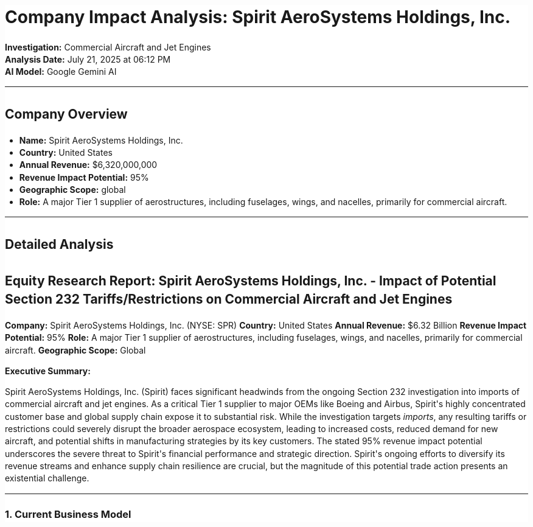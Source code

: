 # Company Impact Analysis: Spirit AeroSystems Holdings, Inc.

**Investigation:** Commercial Aircraft and Jet Engines  
**Analysis Date:** July 21, 2025 at 06:12 PM  
**AI Model:** Google Gemini AI

---

## Company Overview

- **Name:** Spirit AeroSystems Holdings, Inc.
- **Country:** United States
- **Annual Revenue:** $6,320,000,000
- **Revenue Impact Potential:** 95%
- **Geographic Scope:** global
- **Role:** A major Tier 1 supplier of aerostructures, including fuselages, wings, and nacelles, primarily for commercial aircraft.

---

## Detailed Analysis

## Equity Research Report: Spirit AeroSystems Holdings, Inc. - Impact of Potential Section 232 Tariffs/Restrictions on Commercial Aircraft and Jet Engines

**Company:** Spirit AeroSystems Holdings, Inc. (NYSE: SPR)
**Country:** United States
**Annual Revenue:** $6.32 Billion
**Revenue Impact Potential:** 95%
**Role:** A major Tier 1 supplier of aerostructures, including fuselages, wings, and nacelles, primarily for commercial aircraft.
**Geographic Scope:** Global

**Executive Summary:**

Spirit AeroSystems Holdings, Inc. (Spirit) faces significant headwinds from the ongoing Section 232 investigation into imports of commercial aircraft and jet engines. As a critical Tier 1 supplier to major OEMs like Boeing and Airbus, Spirit's highly concentrated customer base and global supply chain expose it to substantial risk. While the investigation targets *imports*, any resulting tariffs or restrictions could severely disrupt the broader aerospace ecosystem, leading to increased costs, reduced demand for new aircraft, and potential shifts in manufacturing strategies by its key customers. The stated 95% revenue impact potential underscores the severe threat to Spirit's financial performance and strategic direction. Spirit's ongoing efforts to diversify its revenue streams and enhance supply chain resilience are crucial, but the magnitude of this potential trade action presents an existential challenge.

---

### 1. Current Business Model
